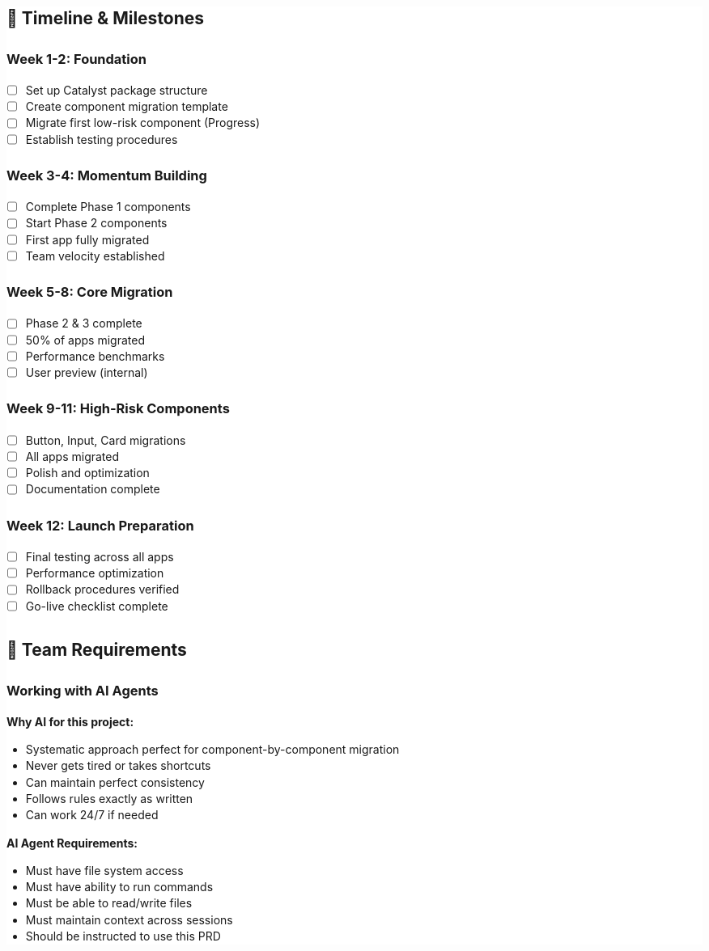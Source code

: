 ## 📅 Timeline & Milestones

### Week 1-2: Foundation
- [ ] Set up Catalyst package structure
- [ ] Create component migration template
- [ ] Migrate first low-risk component (Progress)
- [ ] Establish testing procedures

### Week 3-4: Momentum Building  
- [ ] Complete Phase 1 components
- [ ] Start Phase 2 components
- [ ] First app fully migrated
- [ ] Team velocity established

### Week 5-8: Core Migration
- [ ] Phase 2 & 3 complete
- [ ] 50% of apps migrated
- [ ] Performance benchmarks
- [ ] User preview (internal)

### Week 9-11: High-Risk Components
- [ ] Button, Input, Card migrations
- [ ] All apps migrated
- [ ] Polish and optimization
- [ ] Documentation complete

### Week 12: Launch Preparation
- [ ] Final testing across all apps
- [ ] Performance optimization
- [ ] Rollback procedures verified
- [ ] Go-live checklist complete

## 👥 Team Requirements

### Working with AI Agents

**Why AI for this project:**
- Systematic approach perfect for component-by-component migration
- Never gets tired or takes shortcuts
- Can maintain perfect consistency
- Follows rules exactly as written
- Can work 24/7 if needed

**AI Agent Requirements:**
- Must have file system access
- Must have ability to run commands
- Must be able to read/write files
- Must maintain context across sessions
- Should be instructed to use this PRD
